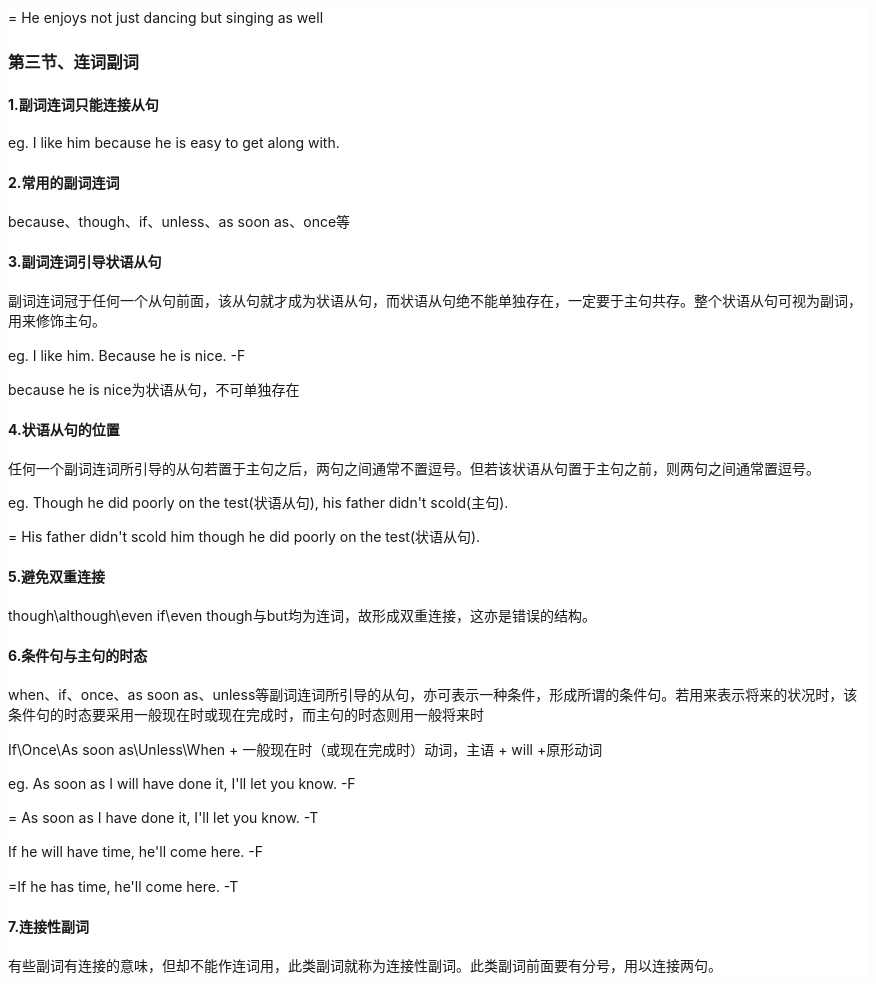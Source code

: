 = He enjoys not just dancing but singing as well



### 第三节、连词副词

#### 1.副词连词只能连接从句

eg. I like him because he is easy to get along with.



#### 2.常用的副词连词

because、though、if、unless、as soon as、once等



#### 3.副词连词引导状语从句

副词连词冠于任何一个从句前面，该从句就才成为状语从句，而状语从句绝不能单独存在，一定要于主句共存。整个状语从句可视为副词，用来修饰主句。

eg. I like him. Because he is nice. -F

because he is nice为状语从句，不可单独存在



#### 4.状语从句的位置

任何一个副词连词所引导的从句若置于主句之后，两句之间通常不置逗号。但若该状语从句置于主句之前，则两句之间通常置逗号。

eg. Though he did poorly on the test(状语从句), his father didn't scold(主句).

= His father didn't scold him though he did poorly on the test(状语从句).



#### 5.避免双重连接

though\although\even if\even though与but均为连词，故形成双重连接，这亦是错误的结构。



#### 6.条件句与主句的时态

when、if、once、as soon as、unless等副词连词所引导的从句，亦可表示一种条件，形成所谓的条件句。若用来表示将来的状况时，该条件句的时态要采用一般现在时或现在完成时，而主句的时态则用一般将来时

If\Once\As soon as\Unless\When + 一般现在时（或现在完成时）动词，主语 + will +原形动词

eg. As soon as I will have done it, I'll let you know. -F

= As soon as I have done it, I'll let you know. -T

If he will have time, he'll come here. -F

=If he has time, he'll come here. -T



#### 7.连接性副词

有些副词有连接的意味，但却不能作连词用，此类副词就称为连接性副词。此类副词前面要有分号，用以连接两句。

